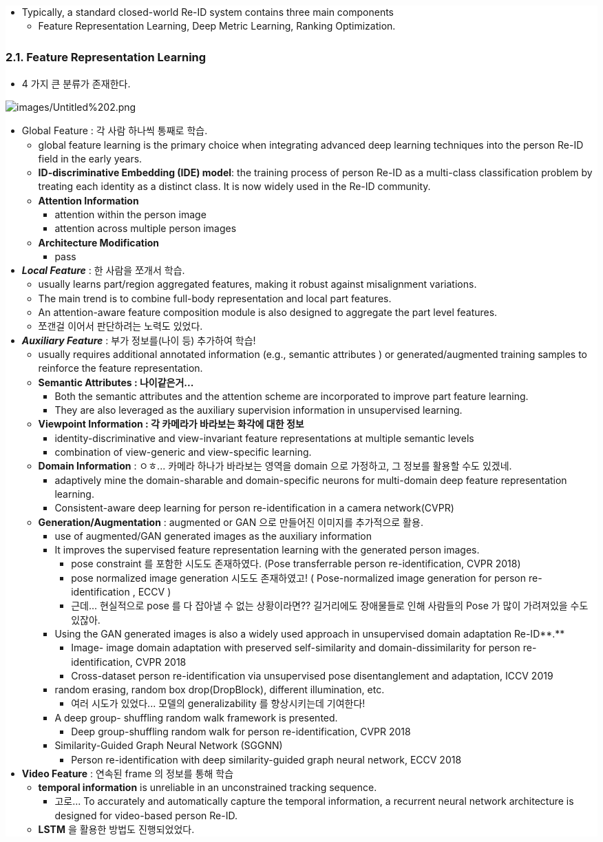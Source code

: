- Typically, a standard closed-world Re-ID system contains three main components
    - Feature Representation Learning, Deep Metric Learning, Ranking Optimization.

### 2.1. Feature Representation Learning

- 4 가지 큰 분류가 존재한다.

![images/Untitled%202.png](images/Untitled%202.png)

- Global Feature : 각 사람 하나씩 통째로 학습.
    - global feature learning is the primary choice when integrating advanced deep learning techniques into the person Re-ID field in the early years.
    - **ID-discriminative Embedding (IDE) model**: the training process of person Re-ID as a multi-class classification problem by treating each identity as a distinct class. It is now widely used in the Re-ID community.
    - **Attention Information**
        - attention within the person image
        - attention across multiple person images
    - **Architecture Modification**
        - pass
- ***Local Feature*** : 한 사람을 쪼개서 학습.
    - usually learns part/region aggregated features, making it robust against misalignment variations.
    - The main trend is to combine full-body representation and local part features.
    - An attention-aware feature composition module is also designed to aggregate the part level features.
    - 쪼갠걸 이어서 판단하려는 노력도 있었다.
- ***Auxiliary Feature*** : 부가 정보를(나이 등) 추가하여 학습!
    - usually requires additional annotated information (e.g., semantic attributes ) or generated/augmented training samples to reinforce the feature representation.
    - **Semantic Attributes : 나이같은거...**
        - Both the semantic attributes and the attention scheme are incorporated to improve part feature learning.
        - They are also leveraged as the auxiliary supervision information in unsupervised learning.
    - **Viewpoint Information : 각 카메라가 바라보는 화각에 대한 정보**
        - identity-discriminative and view-invariant feature representations at multiple semantic levels
        - combination of view-generic and view-specific learning.
    - **Domain Information** : ㅇㅎ... 카메라 하나가 바라보는 영역을 domain 으로 가정하고, 그 정보를 활용할 수도 있겠네.
        - adaptively mine the domain-sharable and domain-specific neurons for multi-domain deep feature representation learning.
        - Consistent-aware deep learning for person re-identification in a camera network(CVPR)
    - **Generation/Augmentation** : augmented or GAN 으로 만들어진 이미지를 추가적으로 활용.
        - use of augmented/GAN generated images as the auxiliary information
        - It improves the supervised feature representation learning with the generated person images.
            - pose constraint 를 포함한 시도도 존재하였다. (Pose transferrable person re-identification, CVPR 2018)
            - pose normalized image generation 시도도 존재하였고! ( Pose-normalized image generation for person re-identification , ECCV )
            - 근데... 현실적으로 pose 를 다 잡아낼 수 없는 상황이라면?? 길거리에도 장애물들로 인해 사람들의 Pose 가 많이 가려져있을 수도 있잖아.
        - Using the GAN generated images is also a widely used approach in unsupervised domain adaptation Re-ID**.**
            - Image- image domain adaptation with preserved self-similarity and domain-dissimilarity for person re-identification, CVPR 2018
            - Cross-dataset person re-identification via unsupervised pose disentanglement and adaptation, ICCV 2019
        - random erasing, random box drop(DropBlock), different illumination, etc.
            - 여러 시도가 있었다... 모델의 generalizability 를 향상시키는데 기여한다!
        - A deep group- shuffling random walk framework is presented.
            - Deep group-shuffling random walk for person re-identification, CVPR 2018
        - Similarity-Guided Graph Neural Network (SGGNN)
            - Person re-identification with deep similarity-guided graph neural network, ECCV 2018
- **Video Feature** : 연속된 frame 의 정보를 통해 학습
    - **temporal information** is unreliable in an unconstrained tracking sequence.
        - 고로... To accurately and automatically capture the temporal information, a recurrent neural network architecture is designed for video-based person Re-ID.
    - **LSTM** 을 활용한 방법도 진행되었었다.